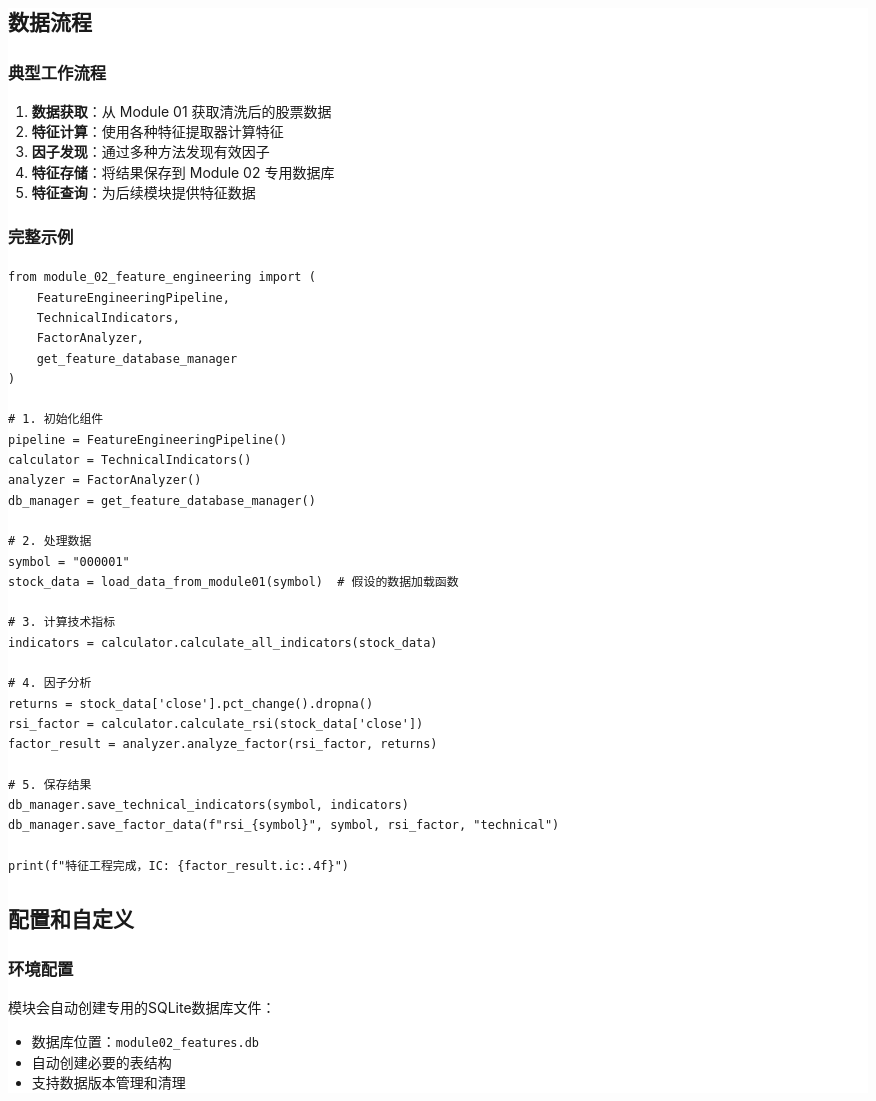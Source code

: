 ## 数据流程

### 典型工作流程

1. **数据获取**：从 Module 01 获取清洗后的股票数据
2. **特征计算**：使用各种特征提取器计算特征
3. **因子发现**：通过多种方法发现有效因子
4. **特征存储**：将结果保存到 Module 02 专用数据库
5. **特征查询**：为后续模块提供特征数据

### 完整示例

```
from module_02_feature_engineering import (
    FeatureEngineeringPipeline,
    TechnicalIndicators,
    FactorAnalyzer,
    get_feature_database_manager
)

# 1. 初始化组件
pipeline = FeatureEngineeringPipeline()
calculator = TechnicalIndicators()
analyzer = FactorAnalyzer()
db_manager = get_feature_database_manager()

# 2. 处理数据
symbol = "000001"
stock_data = load_data_from_module01(symbol)  # 假设的数据加载函数

# 3. 计算技术指标
indicators = calculator.calculate_all_indicators(stock_data)

# 4. 因子分析
returns = stock_data['close'].pct_change().dropna()
rsi_factor = calculator.calculate_rsi(stock_data['close'])
factor_result = analyzer.analyze_factor(rsi_factor, returns)

# 5. 保存结果
db_manager.save_technical_indicators(symbol, indicators)
db_manager.save_factor_data(f"rsi_{symbol}", symbol, rsi_factor, "technical")

print(f"特征工程完成，IC: {factor_result.ic:.4f}")
```

## 配置和自定义

### 环境配置

模块会自动创建专用的SQLite数据库文件：
- 数据库位置：`module02_features.db`
- 自动创建必要的表结构
- 支持数据版本管理和清理
